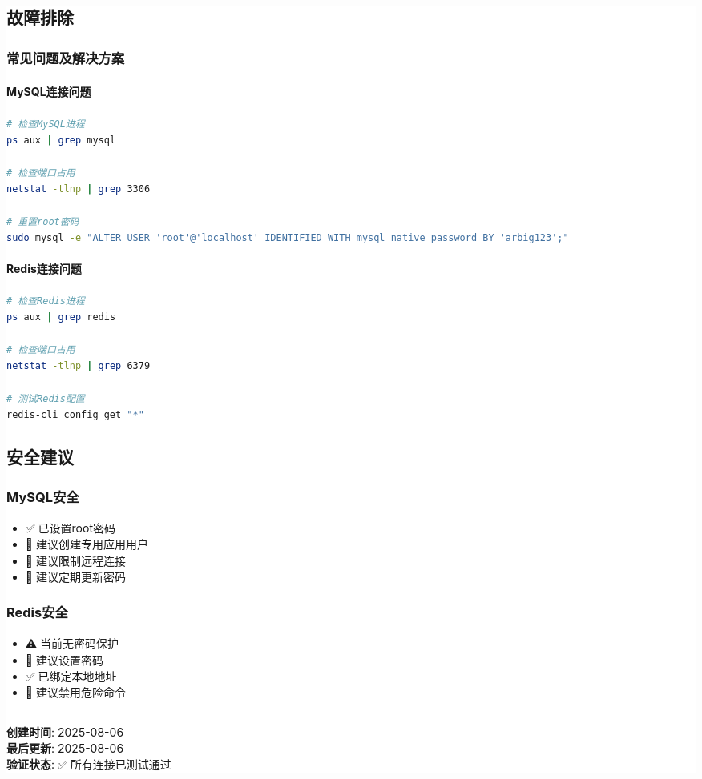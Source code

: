 ## 故障排除

### 常见问题及解决方案

#### MySQL连接问题
```bash
# 检查MySQL进程
ps aux | grep mysql

# 检查端口占用
netstat -tlnp | grep 3306

# 重置root密码
sudo mysql -e "ALTER USER 'root'@'localhost' IDENTIFIED WITH mysql_native_password BY 'arbig123';"
```

#### Redis连接问题
```bash
# 检查Redis进程
ps aux | grep redis

# 检查端口占用
netstat -tlnp | grep 6379

# 测试Redis配置
redis-cli config get "*"
```

## 安全建议

### MySQL安全
- ✅ 已设置root密码
- 🔄 建议创建专用应用用户
- 🔄 建议限制远程连接
- 🔄 建议定期更新密码

### Redis安全
- ⚠️ 当前无密码保护
- 🔄 建议设置密码
- ✅ 已绑定本地地址
- 🔄 建议禁用危险命令

---

**创建时间**: 2025-08-06  
**最后更新**: 2025-08-06  
**验证状态**: ✅ 所有连接已测试通过
